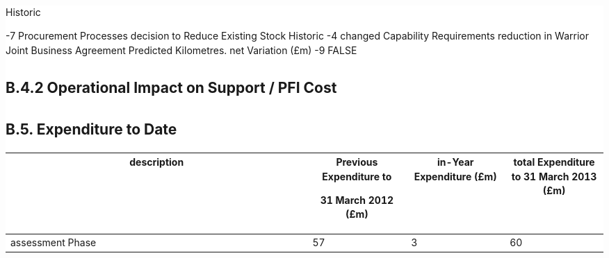 Historic
</Td>
<td>
-7
</Td>
<td>
Procurement Processes
</Td>
<td>decision to Reduce Existing Stock</Td>
</Tr>
<tr>
<td>
Historic
</Td>
<td>
-4
</Td>
<td>changed Capability Requirements</Td>
<td>reduction in Warrior Joint Business Agreement Predicted Kilometres.</Td>
</Tr>
<tr>
<td>net Variation (£m)</Td>
<td>
-9
</Td>
<td>
FALSE
</Td>
<td></Td>
</Tr>
</Tbody>
</Table>

## B.4.2 Operational Impact on Support / PFI Cost

## B.5. Expenditure to Date

<table>
<colgroup>
<col Style="Width: 49%" />
<col Style="Width: 16%" />
<col Style="Width: 16%" />
<col Style="Width: 16%" />
</Colgroup>
<thead>
<tr>
<th>description</Th>
<th>
Previous Expenditure to

31 March 2012 (£m)</Th>
<th>in-Year Expenditure (£m)</Th>
<th>total Expenditure to 31 March 2013 (£m)</Th>
</Tr>
</Thead>
<tbody>
<tr>
<td>assessment Phase</Td>
<td>57</Td>
<td>3</Td>
<td>60</Td>
</Tr>
<tr>
